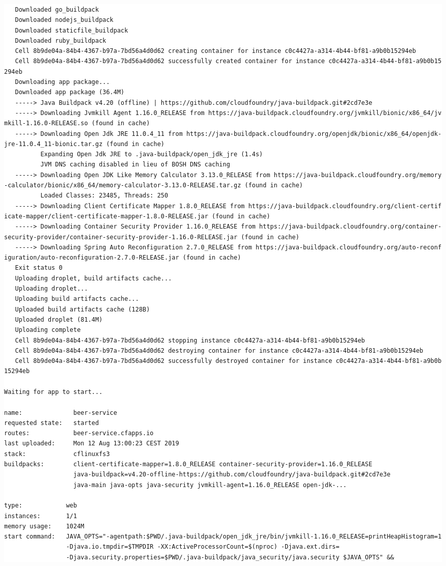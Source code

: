 ```
   Downloaded go_buildpack
   Downloaded nodejs_buildpack
   Downloaded staticfile_buildpack
   Downloaded ruby_buildpack
   Cell 8b9de04a-84b4-4367-b97a-7bd56a4d0d62 creating container for instance c0c4427a-a314-4b44-bf81-a9b0b15294eb
   Cell 8b9de04a-84b4-4367-b97a-7bd56a4d0d62 successfully created container for instance c0c4427a-a314-4b44-bf81-a9b0b15294eb
   Downloading app package...
   Downloaded app package (36.4M)
   -----> Java Buildpack v4.20 (offline) | https://github.com/cloudfoundry/java-buildpack.git#2cd7e3e
   -----> Downloading Jvmkill Agent 1.16.0_RELEASE from https://java-buildpack.cloudfoundry.org/jvmkill/bionic/x86_64/jvmkill-1.16.0-RELEASE.so (found in cache)
   -----> Downloading Open Jdk JRE 11.0.4_11 from https://java-buildpack.cloudfoundry.org/openjdk/bionic/x86_64/openjdk-jre-11.0.4_11-bionic.tar.gz (found in cache)
          Expanding Open Jdk JRE to .java-buildpack/open_jdk_jre (1.4s)
          JVM DNS caching disabled in lieu of BOSH DNS caching
   -----> Downloading Open JDK Like Memory Calculator 3.13.0_RELEASE from https://java-buildpack.cloudfoundry.org/memory-calculator/bionic/x86_64/memory-calculator-3.13.0-RELEASE.tar.gz (found in cache)
          Loaded Classes: 23485, Threads: 250
   -----> Downloading Client Certificate Mapper 1.8.0_RELEASE from https://java-buildpack.cloudfoundry.org/client-certificate-mapper/client-certificate-mapper-1.8.0-RELEASE.jar (found in cache)
   -----> Downloading Container Security Provider 1.16.0_RELEASE from https://java-buildpack.cloudfoundry.org/container-security-provider/container-security-provider-1.16.0-RELEASE.jar (found in cache)
   -----> Downloading Spring Auto Reconfiguration 2.7.0_RELEASE from https://java-buildpack.cloudfoundry.org/auto-reconfiguration/auto-reconfiguration-2.7.0-RELEASE.jar (found in cache)
   Exit status 0
   Uploading droplet, build artifacts cache...
   Uploading droplet...
   Uploading build artifacts cache...
   Uploaded build artifacts cache (128B)
   Uploaded droplet (81.4M)
   Uploading complete
   Cell 8b9de04a-84b4-4367-b97a-7bd56a4d0d62 stopping instance c0c4427a-a314-4b44-bf81-a9b0b15294eb
   Cell 8b9de04a-84b4-4367-b97a-7bd56a4d0d62 destroying container for instance c0c4427a-a314-4b44-bf81-a9b0b15294eb
   Cell 8b9de04a-84b4-4367-b97a-7bd56a4d0d62 successfully destroyed container for instance c0c4427a-a314-4b44-bf81-a9b0b15294eb

Waiting for app to start...

name:              beer-service
requested state:   started
routes:            beer-service.cfapps.io
last uploaded:     Mon 12 Aug 13:00:23 CEST 2019
stack:             cflinuxfs3
buildpacks:        client-certificate-mapper=1.8.0_RELEASE container-security-provider=1.16.0_RELEASE
                   java-buildpack=v4.20-offline-https://github.com/cloudfoundry/java-buildpack.git#2cd7e3e
                   java-main java-opts java-security jvmkill-agent=1.16.0_RELEASE open-jdk-...

type:            web
instances:       1/1
memory usage:    1024M
start command:   JAVA_OPTS="-agentpath:$PWD/.java-buildpack/open_jdk_jre/bin/jvmkill-1.16.0_RELEASE=printHeapHistogram=1
                 -Djava.io.tmpdir=$TMPDIR -XX:ActiveProcessorCount=$(nproc) -Djava.ext.dirs=
                 -Djava.security.properties=$PWD/.java-buildpack/java_security/java.security $JAVA_OPTS" &&
```